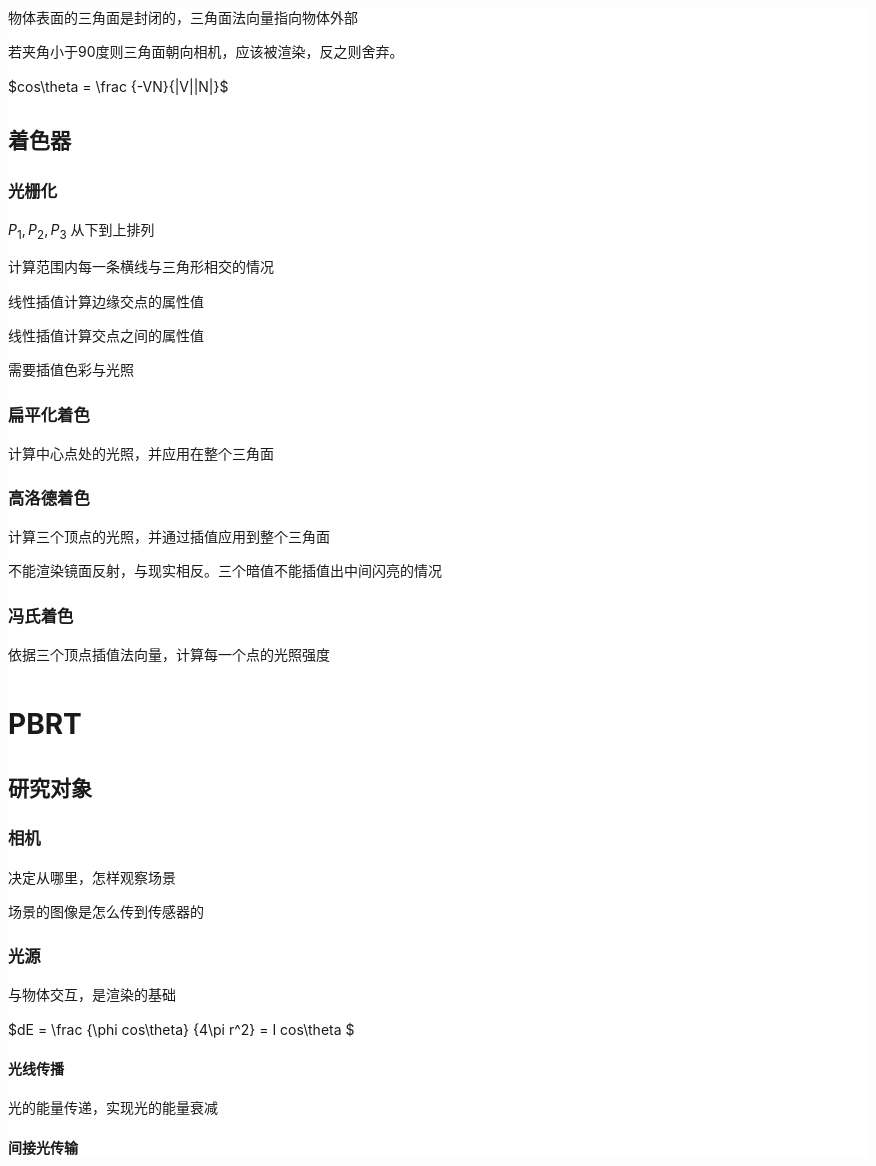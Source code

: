 物体表面的三角面是封闭的，三角面法向量指向物体外部

若夹角小于90度则三角面朝向相机，应该被渲染，反之则舍弃。

$cos\theta = \frac {-VN}{|V||N|}$

## 着色器

### 光栅化

$P_1 , P_2 , P_3$ 从下到上排列

计算范围内每一条横线与三角形相交的情况

线性插值计算边缘交点的属性值

线性插值计算交点之间的属性值

需要插值色彩与光照

### 扁平化着色

计算中心点处的光照，并应用在整个三角面

### 高洛德着色

计算三个顶点的光照，并通过插值应用到整个三角面

不能渲染镜面反射，与现实相反。三个暗值不能插值出中间闪亮的情况

### 冯氏着色

依据三个顶点插值法向量，计算每一个点的光照强度

# PBRT

## 研究对象

### 相机

决定从哪里，怎样观察场景

场景的图像是怎么传到传感器的

### 光源

与物体交互，是渲染的基础

$dE = \frac {\phi cos\theta} {4\pi r^2} = I cos\theta $

#### 光线传播

光的能量传递，实现光的能量衰减

#### 间接光传输
